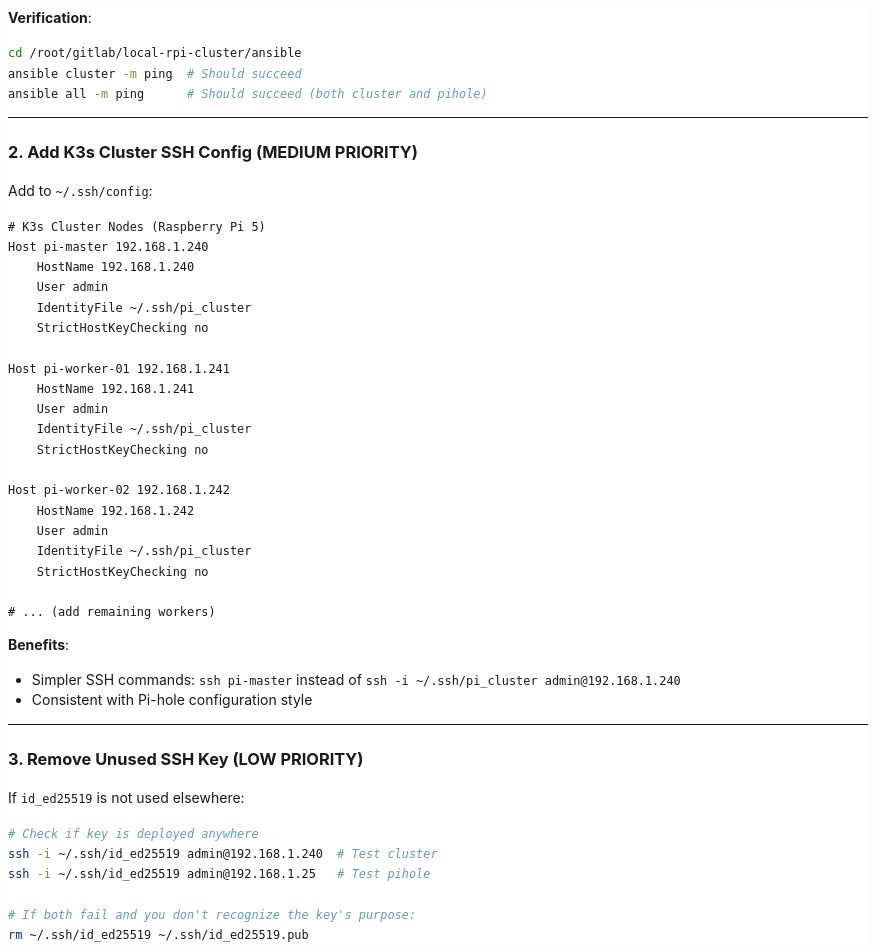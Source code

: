 **Verification**:
```bash
cd /root/gitlab/local-rpi-cluster/ansible
ansible cluster -m ping  # Should succeed
ansible all -m ping      # Should succeed (both cluster and pihole)
```

---

### 2. Add K3s Cluster SSH Config (MEDIUM PRIORITY)

Add to `~/.ssh/config`:

```ssh
# K3s Cluster Nodes (Raspberry Pi 5)
Host pi-master 192.168.1.240
    HostName 192.168.1.240
    User admin
    IdentityFile ~/.ssh/pi_cluster
    StrictHostKeyChecking no

Host pi-worker-01 192.168.1.241
    HostName 192.168.1.241
    User admin
    IdentityFile ~/.ssh/pi_cluster
    StrictHostKeyChecking no

Host pi-worker-02 192.168.1.242
    HostName 192.168.1.242
    User admin
    IdentityFile ~/.ssh/pi_cluster
    StrictHostKeyChecking no

# ... (add remaining workers)
```

**Benefits**:
- Simpler SSH commands: `ssh pi-master` instead of `ssh -i ~/.ssh/pi_cluster admin@192.168.1.240`
- Consistent with Pi-hole configuration style

---

### 3. Remove Unused SSH Key (LOW PRIORITY)

If `id_ed25519` is not used elsewhere:

```bash
# Check if key is deployed anywhere
ssh -i ~/.ssh/id_ed25519 admin@192.168.1.240  # Test cluster
ssh -i ~/.ssh/id_ed25519 admin@192.168.1.25   # Test pihole

# If both fail and you don't recognize the key's purpose:
rm ~/.ssh/id_ed25519 ~/.ssh/id_ed25519.pub
```
